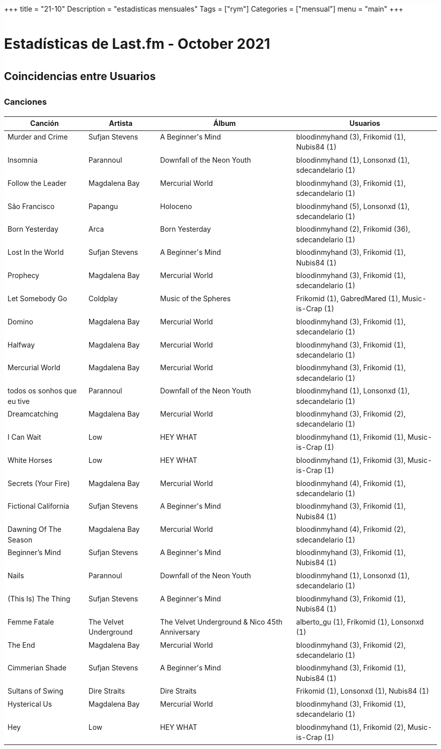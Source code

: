+++
title = "21-10" 
Description = "estadisticas mensuales"
Tags = ["rym"]
Categories = ["mensual"]
menu = "main"
+++

# Estadísticas de Last.fm - October 2021

## Coincidencias entre Usuarios

### Canciones
| Canción | Artista | Álbum | Usuarios |
|---------|---------|-------|----------|
| Murder and Crime | Sufjan Stevens | A Beginner's Mind | bloodinmyhand (3), Frikomid (1), Nubis84 (1) |
| Insomnia | Parannoul | Downfall of the Neon Youth | bloodinmyhand (1), Lonsonxd (1), sdecandelario (1) |
| Follow the Leader | Magdalena Bay | Mercurial World | bloodinmyhand (3), Frikomid (1), sdecandelario (1) |
| São Francisco | Papangu | Holoceno | bloodinmyhand (5), Lonsonxd (1), sdecandelario (1) |
| Born Yesterday | Arca | Born Yesterday | bloodinmyhand (2), Frikomid (36), sdecandelario (1) |
| Lost In the World | Sufjan Stevens | A Beginner's Mind | bloodinmyhand (3), Frikomid (1), Nubis84 (1) |
| Prophecy | Magdalena Bay | Mercurial World | bloodinmyhand (3), Frikomid (1), sdecandelario (1) |
| Let Somebody Go | Coldplay | Music of the Spheres | Frikomid (1), GabredMared (1), Music-is-Crap (1) |
| Domino | Magdalena Bay | Mercurial World | bloodinmyhand (3), Frikomid (1), sdecandelario (1) |
| Halfway | Magdalena Bay | Mercurial World | bloodinmyhand (3), Frikomid (1), sdecandelario (1) |
| Mercurial World | Magdalena Bay | Mercurial World | bloodinmyhand (3), Frikomid (1), sdecandelario (1) |
| todos os sonhos que eu tive | Parannoul | Downfall of the Neon Youth | bloodinmyhand (1), Lonsonxd (1), sdecandelario (1) |
| Dreamcatching | Magdalena Bay | Mercurial World | bloodinmyhand (3), Frikomid (2), sdecandelario (1) |
| I Can Wait | Low | HEY WHAT | bloodinmyhand (1), Frikomid (1), Music-is-Crap (1) |
| White Horses | Low | HEY WHAT | bloodinmyhand (1), Frikomid (3), Music-is-Crap (1) |
| Secrets (Your Fire) | Magdalena Bay | Mercurial World | bloodinmyhand (4), Frikomid (1), sdecandelario (1) |
| Fictional California | Sufjan Stevens | A Beginner's Mind | bloodinmyhand (3), Frikomid (1), Nubis84 (1) |
| Dawning Of The Season | Magdalena Bay | Mercurial World | bloodinmyhand (4), Frikomid (2), sdecandelario (1) |
| Beginner’s Mind | Sufjan Stevens | A Beginner's Mind | bloodinmyhand (3), Frikomid (1), Nubis84 (1) |
| Nails | Parannoul | Downfall of the Neon Youth | bloodinmyhand (1), Lonsonxd (1), sdecandelario (1) |
| (This Is) The Thing | Sufjan Stevens | A Beginner's Mind | bloodinmyhand (3), Frikomid (1), Nubis84 (1) |
| Femme Fatale | The Velvet Underground | The Velvet Underground & Nico 45th Anniversary | alberto_gu (1), Frikomid (1), Lonsonxd (1) |
| The End | Magdalena Bay | Mercurial World | bloodinmyhand (3), Frikomid (2), sdecandelario (1) |
| Cimmerian Shade | Sufjan Stevens | A Beginner's Mind | bloodinmyhand (3), Frikomid (1), Nubis84 (1) |
| Sultans of Swing | Dire Straits | Dire Straits | Frikomid (1), Lonsonxd (1), Nubis84 (1) |
| Hysterical Us | Magdalena Bay | Mercurial World | bloodinmyhand (3), Frikomid (1), sdecandelario (1) |
| Hey | Low | HEY WHAT | bloodinmyhand (1), Frikomid (2), Music-is-Crap (1) |